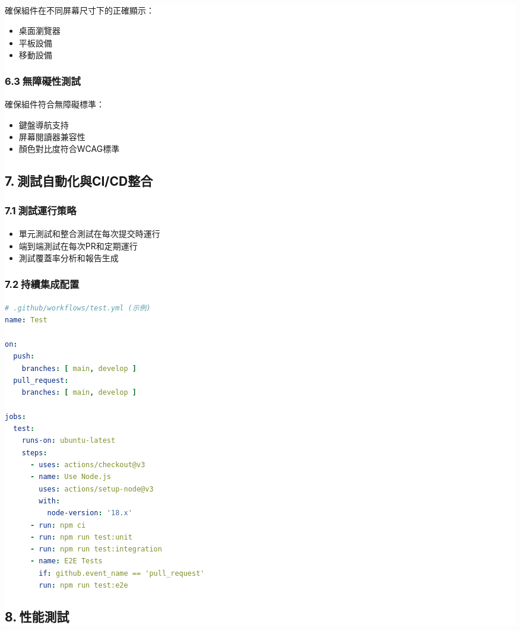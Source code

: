 確保組件在不同屏幕尺寸下的正確顯示：
- 桌面瀏覽器
- 平板設備
- 移動設備

### 6.3 無障礙性測試

確保組件符合無障礙標準：
- 鍵盤導航支持
- 屏幕閱讀器兼容性
- 顏色對比度符合WCAG標準

## 7. 測試自動化與CI/CD整合

### 7.1 測試運行策略

- 單元測試和整合測試在每次提交時運行
- 端到端測試在每次PR和定期運行
- 測試覆蓋率分析和報告生成

### 7.2 持續集成配置

```yaml
# .github/workflows/test.yml (示例)
name: Test

on:
  push:
    branches: [ main, develop ]
  pull_request:
    branches: [ main, develop ]

jobs:
  test:
    runs-on: ubuntu-latest
    steps:
      - uses: actions/checkout@v3
      - name: Use Node.js
        uses: actions/setup-node@v3
        with:
          node-version: '18.x'
      - run: npm ci
      - run: npm run test:unit
      - run: npm run test:integration
      - name: E2E Tests
        if: github.event_name == 'pull_request'
        run: npm run test:e2e
```

## 8. 性能測試
